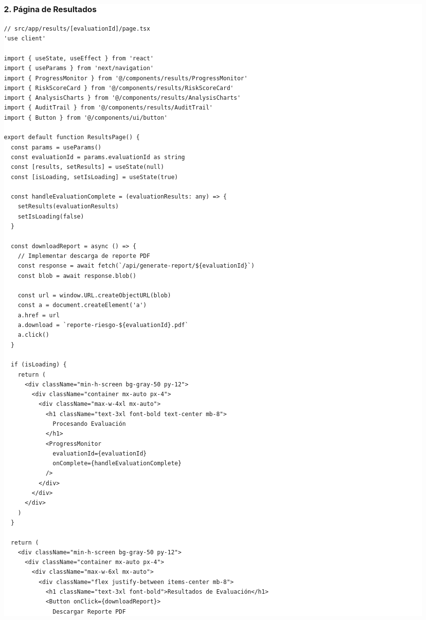 
### **2. Página de Resultados**
```tsx
// src/app/results/[evaluationId]/page.tsx
'use client'

import { useState, useEffect } from 'react'
import { useParams } from 'next/navigation'
import { ProgressMonitor } from '@/components/results/ProgressMonitor'
import { RiskScoreCard } from '@/components/results/RiskScoreCard'
import { AnalysisCharts } from '@/components/results/AnalysisCharts'
import { AuditTrail } from '@/components/results/AuditTrail'
import { Button } from '@/components/ui/button'

export default function ResultsPage() {
  const params = useParams()
  const evaluationId = params.evaluationId as string
  const [results, setResults] = useState(null)
  const [isLoading, setIsLoading] = useState(true)

  const handleEvaluationComplete = (evaluationResults: any) => {
    setResults(evaluationResults)
    setIsLoading(false)
  }

  const downloadReport = async () => {
    // Implementar descarga de reporte PDF
    const response = await fetch(`/api/generate-report/${evaluationId}`)
    const blob = await response.blob()
    
    const url = window.URL.createObjectURL(blob)
    const a = document.createElement('a')
    a.href = url
    a.download = `reporte-riesgo-${evaluationId}.pdf`
    a.click()
  }

  if (isLoading) {
    return (
      <div className="min-h-screen bg-gray-50 py-12">
        <div className="container mx-auto px-4">
          <div className="max-w-4xl mx-auto">
            <h1 className="text-3xl font-bold text-center mb-8">
              Procesando Evaluación
            </h1>
            <ProgressMonitor 
              evaluationId={evaluationId}
              onComplete={handleEvaluationComplete}
            />
          </div>
        </div>
      </div>
    )
  }

  return (
    <div className="min-h-screen bg-gray-50 py-12">
      <div className="container mx-auto px-4">
        <div className="max-w-6xl mx-auto">
          <div className="flex justify-between items-center mb-8">
            <h1 className="text-3xl font-bold">Resultados de Evaluación</h1>
            <Button onClick={downloadReport}>
              Descargar Reporte PDF
```